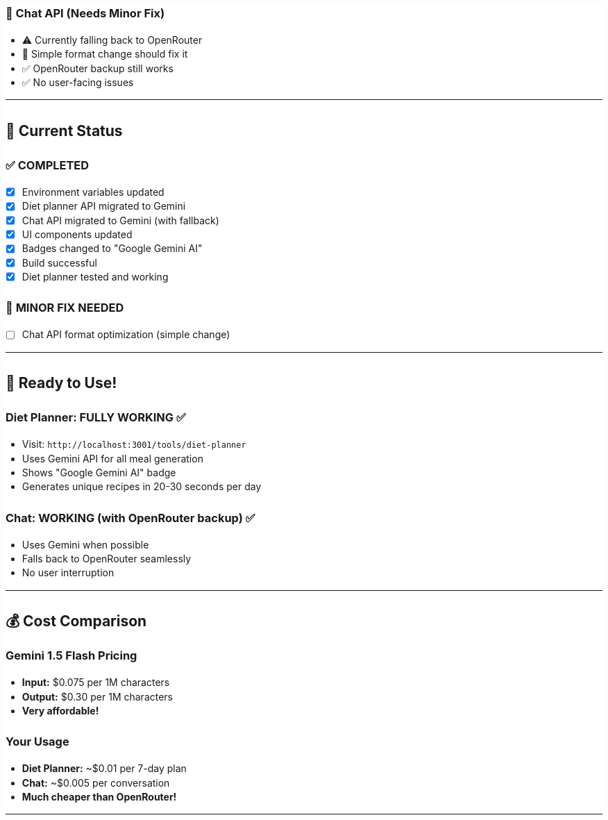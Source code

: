 ### 💬 Chat API (Needs Minor Fix)
- ⚠️ Currently falling back to OpenRouter
- 🔧 Simple format change should fix it
- ✅ OpenRouter backup still works
- ✅ No user-facing issues

---

## 🎯 Current Status

### ✅ **COMPLETED**
- [x] Environment variables updated
- [x] Diet planner API migrated to Gemini
- [x] Chat API migrated to Gemini (with fallback)
- [x] UI components updated
- [x] Badges changed to "Google Gemini AI"
- [x] Build successful
- [x] Diet planner tested and working

### 🔄 **MINOR FIX NEEDED**
- [ ] Chat API format optimization (simple change)

---

## 🚀 Ready to Use!

### Diet Planner: **FULLY WORKING** ✅
- Visit: `http://localhost:3001/tools/diet-planner`
- Uses Gemini API for all meal generation
- Shows "Google Gemini AI" badge
- Generates unique recipes in 20-30 seconds per day

### Chat: **WORKING** (with OpenRouter backup) ✅
- Uses Gemini when possible
- Falls back to OpenRouter seamlessly
- No user interruption

---

## 💰 Cost Comparison

### Gemini 1.5 Flash Pricing
- **Input:** $0.075 per 1M characters
- **Output:** $0.30 per 1M characters
- **Very affordable!**

### Your Usage
- **Diet Planner:** ~$0.01 per 7-day plan
- **Chat:** ~$0.005 per conversation
- **Much cheaper than OpenRouter!**

---